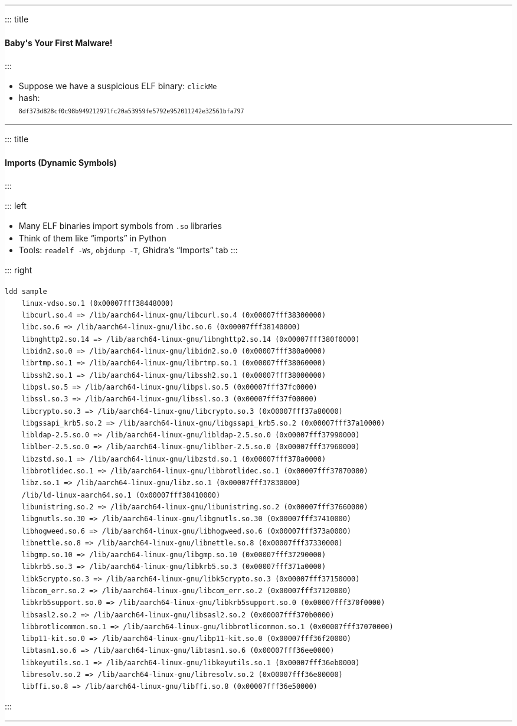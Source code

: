 
---

::: title
#### Baby's Your First Malware!
:::

- Suppose we have a suspicious ELF binary: `clickMe`  
-  hash:  
  <small>`8df373d828cf0c98b949212971fc20a53959fe5792e952011242e32561bfa797`</small>


---


::: title
#### Imports (Dynamic Symbols)
:::

::: left

- Many ELF binaries import symbols from `.so` libraries
- Think of them like “imports” in Python
- Tools: `readelf -Ws`, `objdump -T`, Ghidra’s “Imports” tab
:::

::: right
```
ldd sample 
	linux-vdso.so.1 (0x00007fff38448000)
	libcurl.so.4 => /lib/aarch64-linux-gnu/libcurl.so.4 (0x00007fff38300000)
	libc.so.6 => /lib/aarch64-linux-gnu/libc.so.6 (0x00007fff38140000)
	libnghttp2.so.14 => /lib/aarch64-linux-gnu/libnghttp2.so.14 (0x00007fff380f0000)
	libidn2.so.0 => /lib/aarch64-linux-gnu/libidn2.so.0 (0x00007fff380a0000)
	librtmp.so.1 => /lib/aarch64-linux-gnu/librtmp.so.1 (0x00007fff38060000)
	libssh2.so.1 => /lib/aarch64-linux-gnu/libssh2.so.1 (0x00007fff38000000)
	libpsl.so.5 => /lib/aarch64-linux-gnu/libpsl.so.5 (0x00007fff37fc0000)
	libssl.so.3 => /lib/aarch64-linux-gnu/libssl.so.3 (0x00007fff37f00000)
	libcrypto.so.3 => /lib/aarch64-linux-gnu/libcrypto.so.3 (0x00007fff37a80000)
	libgssapi_krb5.so.2 => /lib/aarch64-linux-gnu/libgssapi_krb5.so.2 (0x00007fff37a10000)
	libldap-2.5.so.0 => /lib/aarch64-linux-gnu/libldap-2.5.so.0 (0x00007fff37990000)
	liblber-2.5.so.0 => /lib/aarch64-linux-gnu/liblber-2.5.so.0 (0x00007fff37960000)
	libzstd.so.1 => /lib/aarch64-linux-gnu/libzstd.so.1 (0x00007fff378a0000)
	libbrotlidec.so.1 => /lib/aarch64-linux-gnu/libbrotlidec.so.1 (0x00007fff37870000)
	libz.so.1 => /lib/aarch64-linux-gnu/libz.so.1 (0x00007fff37830000)
	/lib/ld-linux-aarch64.so.1 (0x00007fff38410000)
	libunistring.so.2 => /lib/aarch64-linux-gnu/libunistring.so.2 (0x00007fff37660000)
	libgnutls.so.30 => /lib/aarch64-linux-gnu/libgnutls.so.30 (0x00007fff37410000)
	libhogweed.so.6 => /lib/aarch64-linux-gnu/libhogweed.so.6 (0x00007fff373a0000)
	libnettle.so.8 => /lib/aarch64-linux-gnu/libnettle.so.8 (0x00007fff37330000)
	libgmp.so.10 => /lib/aarch64-linux-gnu/libgmp.so.10 (0x00007fff37290000)
	libkrb5.so.3 => /lib/aarch64-linux-gnu/libkrb5.so.3 (0x00007fff371a0000)
	libk5crypto.so.3 => /lib/aarch64-linux-gnu/libk5crypto.so.3 (0x00007fff37150000)
	libcom_err.so.2 => /lib/aarch64-linux-gnu/libcom_err.so.2 (0x00007fff37120000)
	libkrb5support.so.0 => /lib/aarch64-linux-gnu/libkrb5support.so.0 (0x00007fff370f0000)
	libsasl2.so.2 => /lib/aarch64-linux-gnu/libsasl2.so.2 (0x00007fff370b0000)
	libbrotlicommon.so.1 => /lib/aarch64-linux-gnu/libbrotlicommon.so.1 (0x00007fff37070000)
	libp11-kit.so.0 => /lib/aarch64-linux-gnu/libp11-kit.so.0 (0x00007fff36f20000)
	libtasn1.so.6 => /lib/aarch64-linux-gnu/libtasn1.so.6 (0x00007fff36ee0000)
	libkeyutils.so.1 => /lib/aarch64-linux-gnu/libkeyutils.so.1 (0x00007fff36eb0000)
	libresolv.so.2 => /lib/aarch64-linux-gnu/libresolv.so.2 (0x00007fff36e80000)
	libffi.so.8 => /lib/aarch64-linux-gnu/libffi.so.8 (0x00007fff36e50000)

```
:::

---